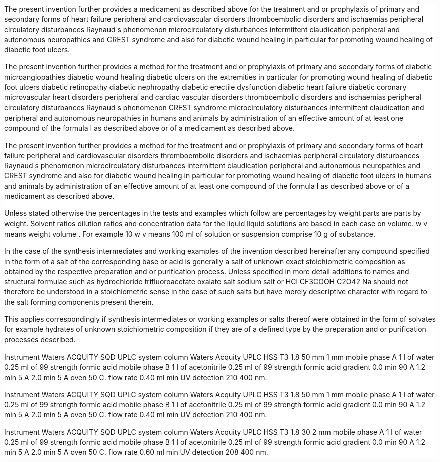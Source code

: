 The present invention further provides a medicament as described above for the treatment and or prophylaxis of primary and secondary forms of heart failure peripheral and cardiovascular disorders thromboembolic disorders and ischaemias peripheral circulatory disturbances Raynaud s phenomenon microcirculatory disturbances intermittent claudication peripheral and autonomous neuropathies and CREST syndrome and also for diabetic wound healing in particular for promoting wound healing of diabetic foot ulcers.

The present invention further provides a method for the treatment and or prophylaxis of primary and secondary forms of diabetic microangiopathies diabetic wound healing diabetic ulcers on the extremities in particular for promoting wound healing of diabetic foot ulcers diabetic retinopathy diabetic nephropathy diabetic erectile dysfunction diabetic heart failure diabetic coronary microvascular heart disorders peripheral and cardiac vascular disorders thromboembolic disorders and ischaemias peripheral circulatory disturbances Raynaud s phenomenon CREST syndrome microcirculatory disturbances intermittent claudication and peripheral and autonomous neuropathies in humans and animals by administration of an effective amount of at least one compound of the formula I as described above or of a medicament as described above.

The present invention further provides a method for the treatment and or prophylaxis of primary and secondary forms of heart failure peripheral and cardiovascular disorders thromboembolic disorders and ischaemias peripheral circulatory disturbances Raynaud s phenomenon microcirculatory disturbances intermittent claudication peripheral and autonomous neuropathies and CREST syndrome and also for diabetic wound healing in particular for promoting wound healing of diabetic foot ulcers in humans and animals by administration of an effective amount of at least one compound of the formula I as described above or of a medicament as described above.

Unless stated otherwise the percentages in the tests and examples which follow are percentages by weight parts are parts by weight. Solvent ratios dilution ratios and concentration data for the liquid liquid solutions are based in each case on volume. w v means weight volume . For example 10 w v means 100 ml of solution or suspension comprise 10 g of substance.

In the case of the synthesis intermediates and working examples of the invention described hereinafter any compound specified in the form of a salt of the corresponding base or acid is generally a salt of unknown exact stoichiometric composition as obtained by the respective preparation and or purification process. Unless specified in more detail additions to names and structural formulae such as hydrochloride trifluoroacetate oxalate salt sodium salt or HCl CF3COOH C2O42 Na should not therefore be understood in a stoichiometric sense in the case of such salts but have merely descriptive character with regard to the salt forming components present therein.

This applies correspondingly if synthesis intermediates or working examples or salts thereof were obtained in the form of solvates for example hydrates of unknown stoichiometric composition if they are of a defined type by the preparation and or purification processes described.

Instrument Waters ACQUITY SQD UPLC system column Waters Acquity UPLC HSS T3 1.8 50 mm 1 mm mobile phase A 1 l of water 0.25 ml of 99 strength formic acid mobile phase B 1 l of acetonitrile 0.25 ml of 99 strength formic acid gradient 0.0 min 90 A 1.2 min 5 A 2.0 min 5 A oven 50 C. flow rate 0.40 ml min UV detection 210 400 nm.

Instrument Waters ACQUITY SQD UPLC system column Waters Acquity UPLC HSS T3 1.8 50 mm 1 mm mobile phase A 1 l of water 0.25 ml of 99 strength formic acid mobile phase B 1 l of acetonitrile 0.25 ml of 99 strength formic acid gradient 0.0 min 90 A 1.2 min 5 A 2.0 min 5 A oven 50 C. flow rate 0.40 ml min UV detection 210 400 nm.

Instrument Waters ACQUITY SQD UPLC system column Waters Acquity UPLC HSS T3 1.8 30 2 mm mobile phase A 1 l of water 0.25 ml of 99 strength formic acid mobile phase B 1 l of acetonitrile 0.25 ml of 99 strength formic acid gradient 0.0 min 90 A 1.2 min 5 A 2.0 min 5 A oven 50 C. flow rate 0.60 ml min UV detection 208 400 nm.

